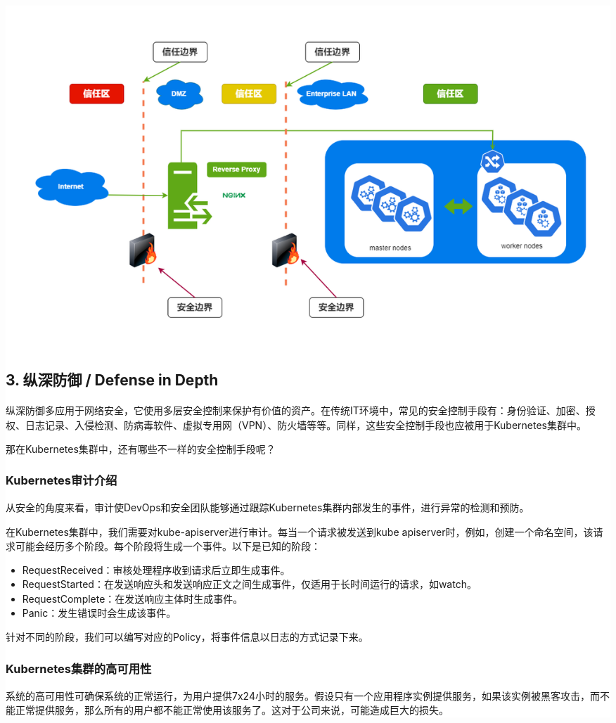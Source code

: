 ![](./images/DMZ_security_trust_boundaries.drawio.png)





## 3. 纵深防御 / Defense in Depth

纵深防御多应用于网络安全，它使用多层安全控制来保护有价值的资产。在传统IT环境中，常见的安全控制手段有：身份验证、加密、授权、日志记录、入侵检测、防病毒软件、虚拟专用网（VPN）、防火墙等等。同样，这些安全控制手段也应被用于Kubernetes集群中。

那在Kubernetes集群中，还有哪些不一样的安全控制手段呢？

### Kubernetes审计介绍

从安全的角度来看，审计使DevOps和安全团队能够通过跟踪Kubernetes集群内部发生的事件，进行异常的检测和预防。

在Kubernetes集群中，我们需要对kube-apiserver进行审计。每当一个请求被发送到kube apiserver时，例如，创建一个命名空间，该请求可能会经历多个阶段。每个阶段将生成一个事件。以下是已知的阶段：

- RequestReceived：审核处理程序收到请求后立即生成事件。
- RequestStarted：在发送响应头和发送响应正文之间生成事件，仅适用于长时间运行的请求，如watch。
- RequestComplete：在发送响应主体时生成事件。
- Panic：发生错误时会生成该事件。

针对不同的阶段，我们可以编写对应的Policy，将事件信息以日志的方式记录下来。

### Kubernetes集群的高可用性

系统的高可用性可确保系统的正常运行，为用户提供7x24小时的服务。假设只有一个应用程序实例提供服务，如果该实例被黑客攻击，而不能正常提供服务，那么所有的用户都不能正常使用该服务了。这对于公司来说，可能造成巨大的损失。
